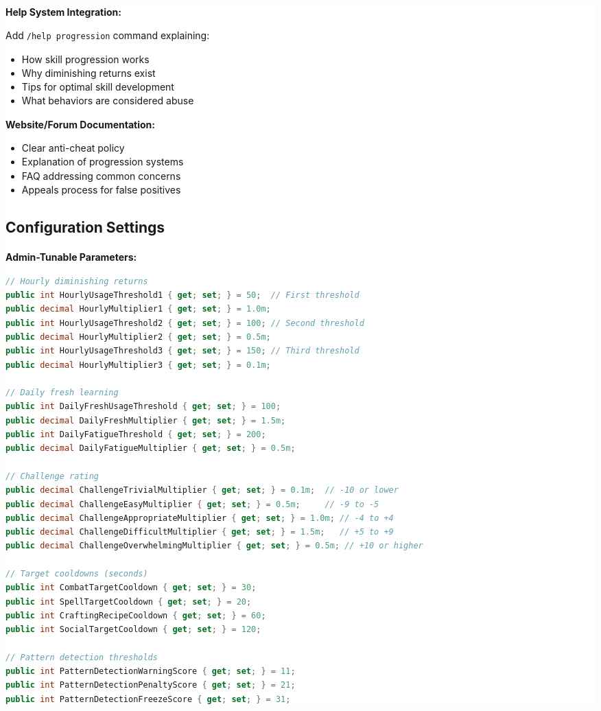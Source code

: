 **Help System Integration:**

Add `/help progression` command explaining:

- How skill progression works
- Why diminishing returns exist
- Tips for optimal skill development
- What behaviors are considered abuse

**Website/Forum Documentation:**

- Clear anti-cheat policy
- Explanation of progression systems
- FAQ addressing common concerns
- Appeals process for false positives

## Configuration Settings

**Admin-Tunable Parameters:**

```csharp
// Hourly diminishing returns
public int HourlyUsageThreshold1 { get; set; } = 50;  // First threshold
public decimal HourlyMultiplier1 { get; set; } = 1.0m;
public int HourlyUsageThreshold2 { get; set; } = 100; // Second threshold
public decimal HourlyMultiplier2 { get; set; } = 0.5m;
public int HourlyUsageThreshold3 { get; set; } = 150; // Third threshold
public decimal HourlyMultiplier3 { get; set; } = 0.1m;

// Daily fresh learning
public int DailyFreshUsageThreshold { get; set; } = 100;
public decimal DailyFreshMultiplier { get; set; } = 1.5m;
public int DailyFatigueThreshold { get; set; } = 200;
public decimal DailyFatigueMultiplier { get; set; } = 0.5m;

// Challenge rating
public decimal ChallengeTrivialMultiplier { get; set; } = 0.1m;  // -10 or lower
public decimal ChallengeEasyMultiplier { get; set; } = 0.5m;     // -9 to -5
public decimal ChallengeAppropriateMultiplier { get; set; } = 1.0m; // -4 to +4
public decimal ChallengeDifficultMultiplier { get; set; } = 1.5m;   // +5 to +9
public decimal ChallengeOverwhelmingMultiplier { get; set; } = 0.5m; // +10 or higher

// Target cooldowns (seconds)
public int CombatTargetCooldown { get; set; } = 30;
public int SpellTargetCooldown { get; set; } = 20;
public int CraftingRecipeCooldown { get; set; } = 60;
public int SocialTargetCooldown { get; set; } = 120;

// Pattern detection thresholds
public int PatternDetectionWarningScore { get; set; } = 11;
public int PatternDetectionPenaltyScore { get; set; } = 21;
public int PatternDetectionFreezeScore { get; set; } = 31;
```
